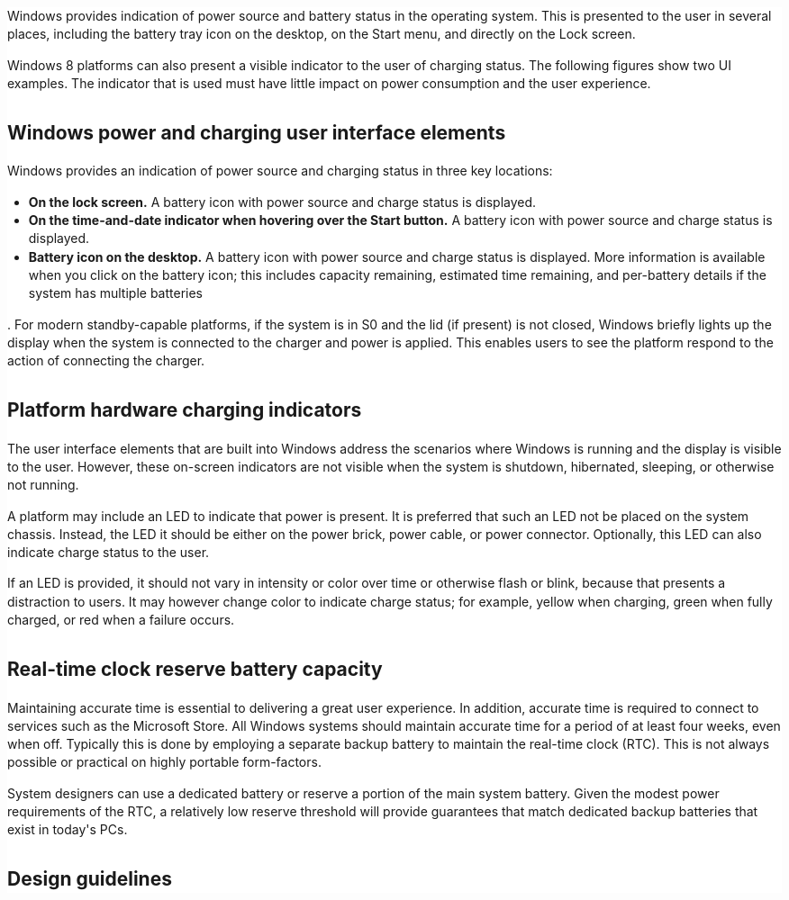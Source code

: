 
Windows provides indication of power source and battery status in the operating system. This is presented to the user in several places, including the battery tray icon on the desktop, on the Start menu, and directly on the Lock screen.

Windows 8 platforms can also present a visible indicator to the user of charging status. The following figures show two UI examples. The indicator that is used must have little impact on power consumption and the user experience.

## Windows power and charging user interface elements


Windows provides an indication of power source and charging status in three key locations:

-   **On the lock screen.** A battery icon with power source and charge status is displayed.
-   **On the time-and-date indicator when hovering over the Start button.** A battery icon with power source and charge status is displayed.
-   **Battery icon on the desktop.** A battery icon with power source and charge status is displayed. More information is available when you click on the battery icon; this includes capacity remaining, estimated time remaining, and per-battery details if the system has multiple batteries

.
For modern standby-capable platforms, if the system is in S0 and the lid (if present) is not closed, Windows briefly lights up the display when the system is connected to the charger and power is applied. This enables users to see the platform respond to the action of connecting the charger.

## Platform hardware charging indicators


The user interface elements that are built into Windows address the scenarios where Windows is running and the display is visible to the user. However, these on-screen indicators are not visible when the system is shutdown, hibernated, sleeping, or otherwise not running.

A platform may include an LED to indicate that power is present. It is preferred that such an LED not be placed on the system chassis. Instead, the LED it should be either on the power brick, power cable, or power connector. Optionally, this LED can also indicate charge status to the user.

If an LED is provided, it should not vary in intensity or color over time or otherwise flash or blink, because that presents a distraction to users. It may however change color to indicate charge status; for example, yellow when charging, green when fully charged, or red when a failure occurs.

## Real-time clock reserve battery capacity


Maintaining accurate time is essential to delivering a great user experience. In addition, accurate time is required to connect to services such as the Microsoft Store. All Windows systems should maintain accurate time for a period of at least four weeks, even when off. Typically this is done by employing a separate backup battery to maintain the real-time clock (RTC). This is not always possible or practical on highly portable form-factors.

System designers can use a dedicated battery or reserve a portion of the main system battery. Given the modest power requirements of the RTC, a relatively low reserve threshold will provide guarantees that match dedicated backup batteries that exist in today's PCs.

## Design guidelines
